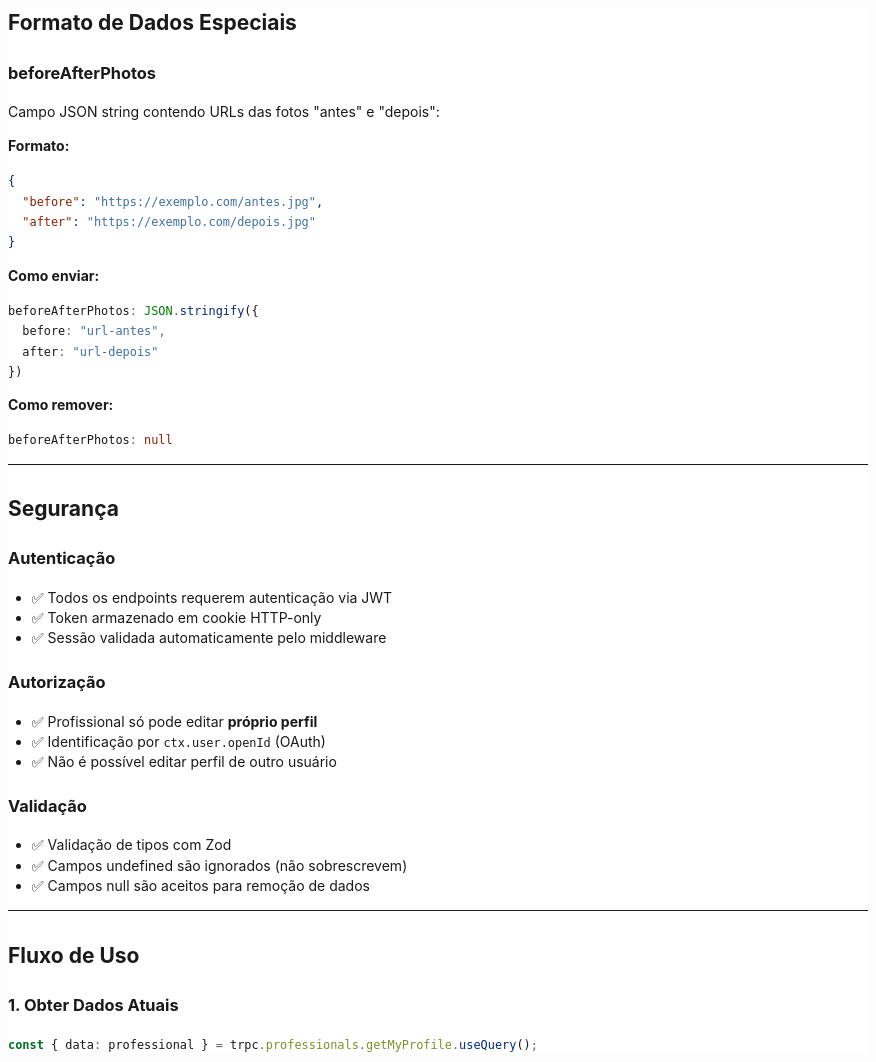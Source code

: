 ## Formato de Dados Especiais

### beforeAfterPhotos

Campo JSON string contendo URLs das fotos "antes" e "depois":

**Formato:**
```json
{
  "before": "https://exemplo.com/antes.jpg",
  "after": "https://exemplo.com/depois.jpg"
}
```

**Como enviar:**
```typescript
beforeAfterPhotos: JSON.stringify({
  before: "url-antes",
  after: "url-depois"
})
```

**Como remover:**
```typescript
beforeAfterPhotos: null
```

---

## Segurança

### Autenticação
- ✅ Todos os endpoints requerem autenticação via JWT
- ✅ Token armazenado em cookie HTTP-only
- ✅ Sessão validada automaticamente pelo middleware

### Autorização
- ✅ Profissional só pode editar **próprio perfil**
- ✅ Identificação por `ctx.user.openId` (OAuth)
- ✅ Não é possível editar perfil de outro usuário

### Validação
- ✅ Validação de tipos com Zod
- ✅ Campos undefined são ignorados (não sobrescrevem)
- ✅ Campos null são aceitos para remoção de dados

---

## Fluxo de Uso

### 1. Obter Dados Atuais
```typescript
const { data: professional } = trpc.professionals.getMyProfile.useQuery();
```
